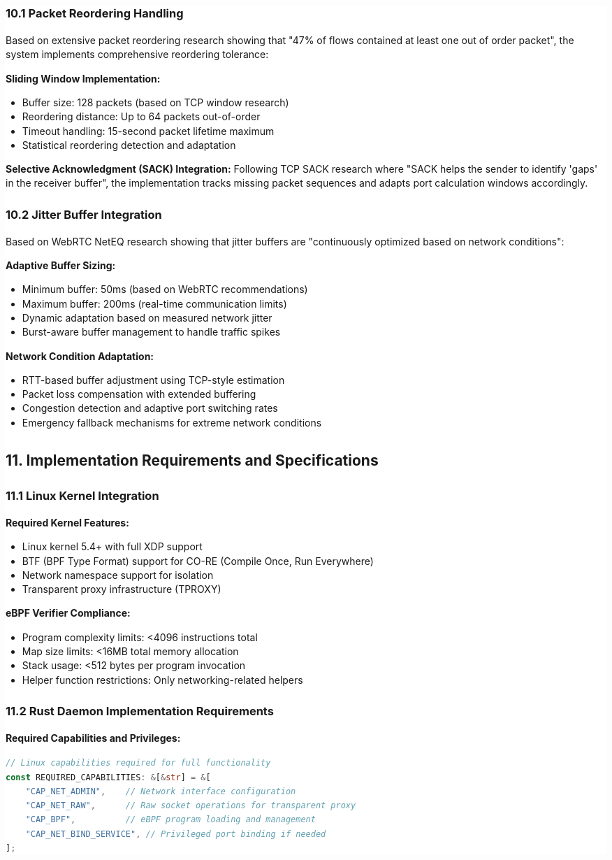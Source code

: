 ### 10.1 Packet Reordering Handling

Based on extensive packet reordering research showing that "47% of flows contained at least one out of order packet", the system implements comprehensive reordering tolerance:

**Sliding Window Implementation:**
- Buffer size: 128 packets (based on TCP window research)
- Reordering distance: Up to 64 packets out-of-order
- Timeout handling: 15-second packet lifetime maximum
- Statistical reordering detection and adaptation

**Selective Acknowledgment (SACK) Integration:**
Following TCP SACK research where "SACK helps the sender to identify 'gaps' in the receiver buffer", the implementation tracks missing packet sequences and adapts port calculation windows accordingly.

### 10.2 Jitter Buffer Integration  

Based on WebRTC NetEQ research showing that jitter buffers are "continuously optimized based on network conditions":

**Adaptive Buffer Sizing:**
- Minimum buffer: 50ms (based on WebRTC recommendations)
- Maximum buffer: 200ms (real-time communication limits)
- Dynamic adaptation based on measured network jitter
- Burst-aware buffer management to handle traffic spikes

**Network Condition Adaptation:**
- RTT-based buffer adjustment using TCP-style estimation
- Packet loss compensation with extended buffering
- Congestion detection and adaptive port switching rates
- Emergency fallback mechanisms for extreme network conditions

## 11. Implementation Requirements and Specifications

### 11.1 Linux Kernel Integration

**Required Kernel Features:**
- Linux kernel 5.4+ with full XDP support
- BTF (BPF Type Format) support for CO-RE (Compile Once, Run Everywhere)
- Network namespace support for isolation
- Transparent proxy infrastructure (TPROXY)

**eBPF Verifier Compliance:**
- Program complexity limits: <4096 instructions total
- Map size limits: <16MB total memory allocation
- Stack usage: <512 bytes per program invocation
- Helper function restrictions: Only networking-related helpers

### 11.2 Rust Daemon Implementation Requirements

**Required Capabilities and Privileges:**
```rust
// Linux capabilities required for full functionality
const REQUIRED_CAPABILITIES: &[&str] = &[
    "CAP_NET_ADMIN",    // Network interface configuration
    "CAP_NET_RAW",      // Raw socket operations for transparent proxy
    "CAP_BPF",          // eBPF program loading and management
    "CAP_NET_BIND_SERVICE", // Privileged port binding if needed
];
```
